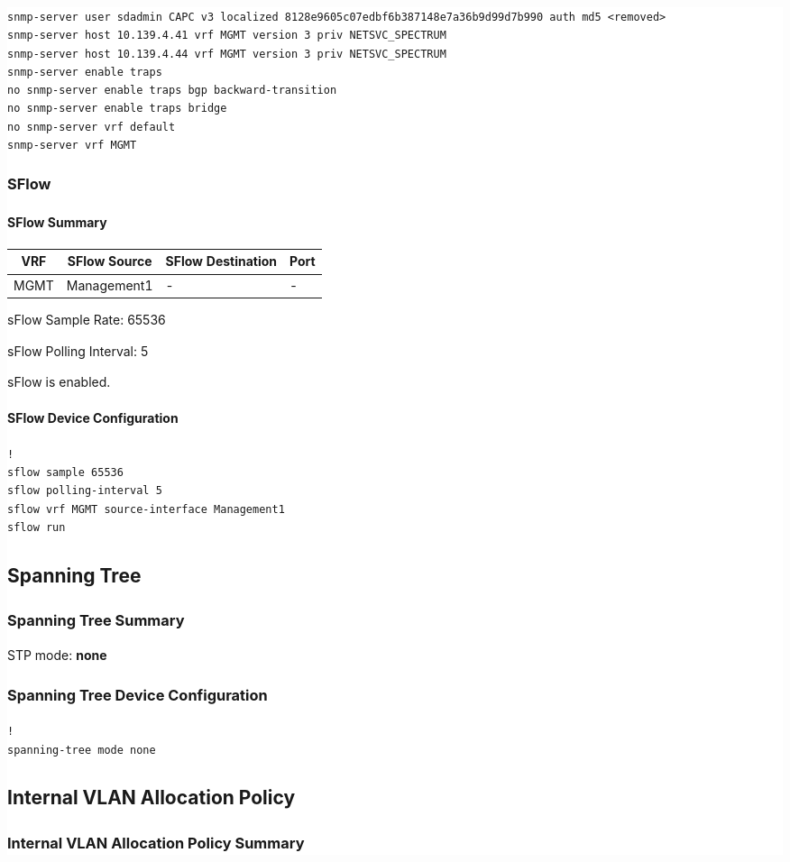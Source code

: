 ```eos
snmp-server user sdadmin CAPC v3 localized 8128e9605c07edbf6b387148e7a36b9d99d7b990 auth md5 <removed>
snmp-server host 10.139.4.41 vrf MGMT version 3 priv NETSVC_SPECTRUM
snmp-server host 10.139.4.44 vrf MGMT version 3 priv NETSVC_SPECTRUM
snmp-server enable traps
no snmp-server enable traps bgp backward-transition
no snmp-server enable traps bridge
no snmp-server vrf default
snmp-server vrf MGMT
```

### SFlow

#### SFlow Summary

| VRF | SFlow Source | SFlow Destination | Port |
| --- | ------------ | ----------------- | ---- |
| MGMT | Management1 | - | - |

sFlow Sample Rate: 65536

sFlow Polling Interval: 5

sFlow is enabled.

#### SFlow Device Configuration

```eos
!
sflow sample 65536
sflow polling-interval 5
sflow vrf MGMT source-interface Management1
sflow run
```

## Spanning Tree

### Spanning Tree Summary

STP mode: **none**

### Spanning Tree Device Configuration

```eos
!
spanning-tree mode none
```

## Internal VLAN Allocation Policy

### Internal VLAN Allocation Policy Summary
